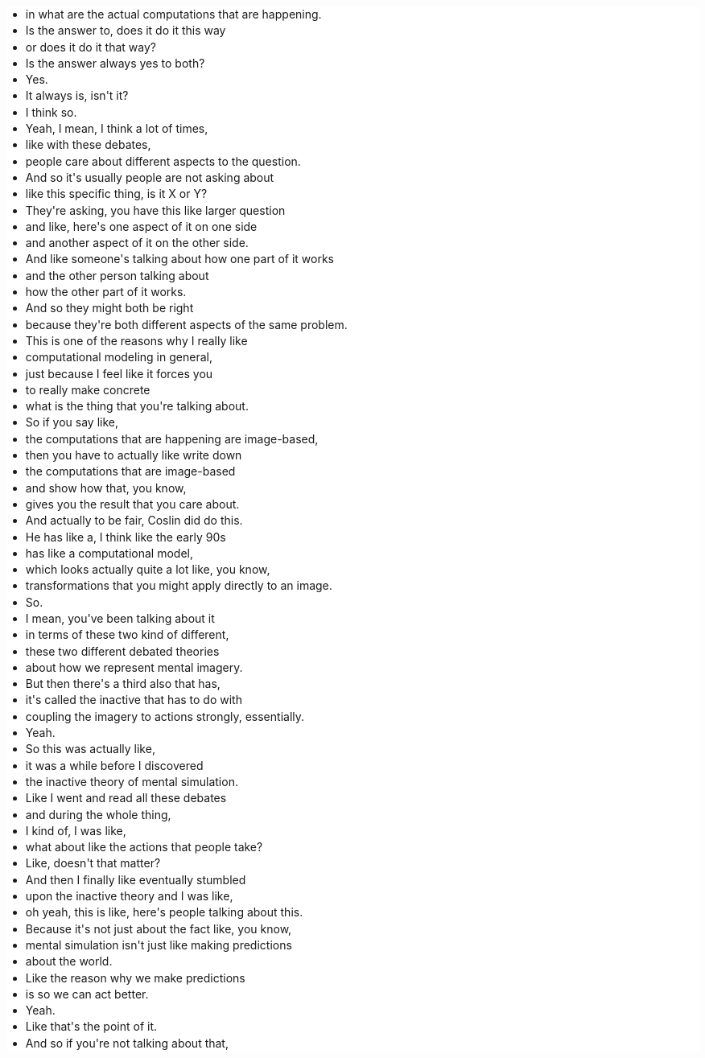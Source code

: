 *  in what are the actual computations that are happening.
*  Is the answer to, does it do it this way
*  or does it do it that way?
*  Is the answer always yes to both?
*  Yes.
*  It always is, isn't it?
*  I think so.
*  Yeah, I mean, I think a lot of times,
*  like with these debates,
*  people care about different aspects to the question.
*  And so it's usually people are not asking about
*  like this specific thing, is it X or Y?
*  They're asking, you have this like larger question
*  and like, here's one aspect of it on one side
*  and another aspect of it on the other side.
*  And like someone's talking about how one part of it works
*  and the other person talking about
*  how the other part of it works.
*  And so they might both be right
*  because they're both different aspects of the same problem.
*  This is one of the reasons why I really like
*  computational modeling in general,
*  just because I feel like it forces you
*  to really make concrete
*  what is the thing that you're talking about.
*  So if you say like,
*  the computations that are happening are image-based,
*  then you have to actually like write down
*  the computations that are image-based
*  and show how that, you know,
*  gives you the result that you care about.
*  And actually to be fair, Coslin did do this.
*  He has like a, I think like the early 90s
*  has like a computational model,
*  which looks actually quite a lot like, you know,
*  transformations that you might apply directly to an image.
*  So.
*  I mean, you've been talking about it
*  in terms of these two kind of different,
*  these two different debated theories
*  about how we represent mental imagery.
*  But then there's a third also that has,
*  it's called the inactive that has to do with
*  coupling the imagery to actions strongly, essentially.
*  Yeah.
*  So this was actually like,
*  it was a while before I discovered
*  the inactive theory of mental simulation.
*  Like I went and read all these debates
*  and during the whole thing,
*  I kind of, I was like,
*  what about like the actions that people take?
*  Like, doesn't that matter?
*  And then I finally like eventually stumbled
*  upon the inactive theory and I was like,
*  oh yeah, this is like, here's people talking about this.
*  Because it's not just about the fact like, you know,
*  mental simulation isn't just like making predictions
*  about the world.
*  Like the reason why we make predictions
*  is so we can act better.
*  Yeah.
*  Like that's the point of it.
*  And so if you're not talking about that,